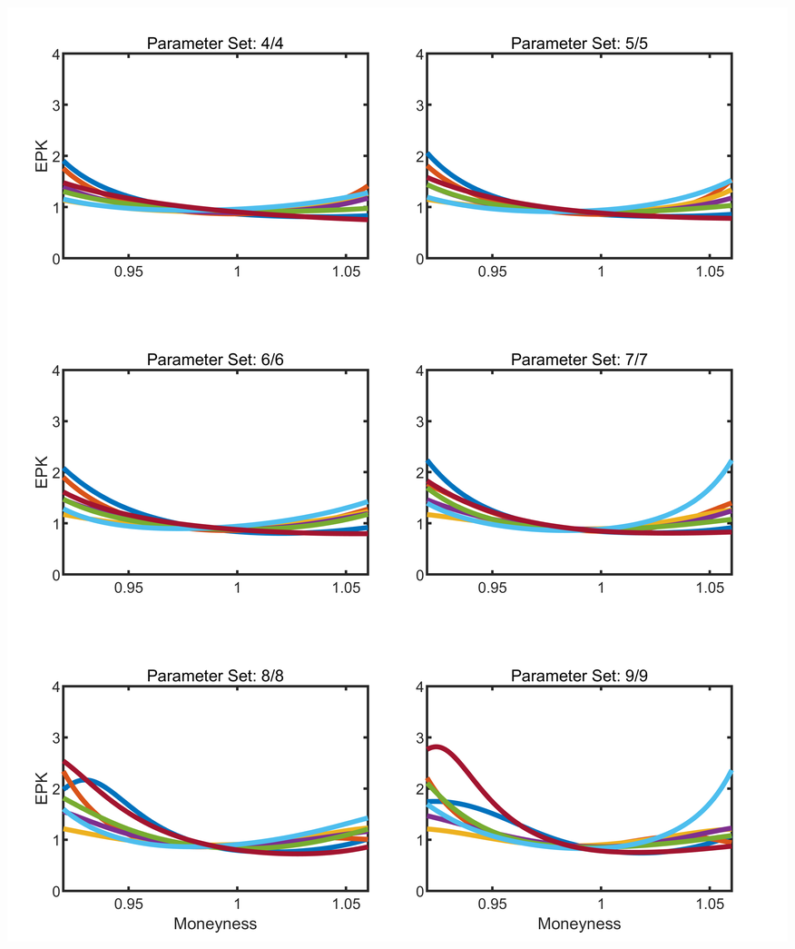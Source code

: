 <div align="center">
<img src="https://raw.githubusercontent.com/QuantLet/Volatility-Jumps-and-Pricing-Kernel-Features/main/CDI%20Method/Past_Jump_CDI_EPK_all_parameter_sets.png" alt="Image" />
</div>

